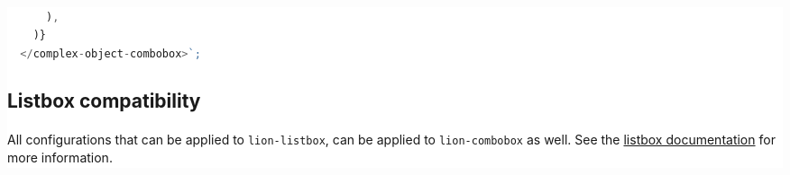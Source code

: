 ```js preview-story
      ),
    )}
  </complex-object-combobox>`;
```

## Listbox compatibility

All configurations that can be applied to `lion-listbox`, can be applied to `lion-combobox` as well.
See the [listbox documentation](../listbox/overview.md) for more information.
